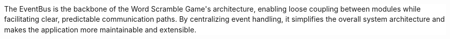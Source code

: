 The EventBus is the backbone of the Word Scramble Game's architecture, enabling loose coupling between modules while facilitating clear, predictable communication paths. By centralizing event handling, it simplifies the overall system architecture and makes the application more maintainable and extensible.